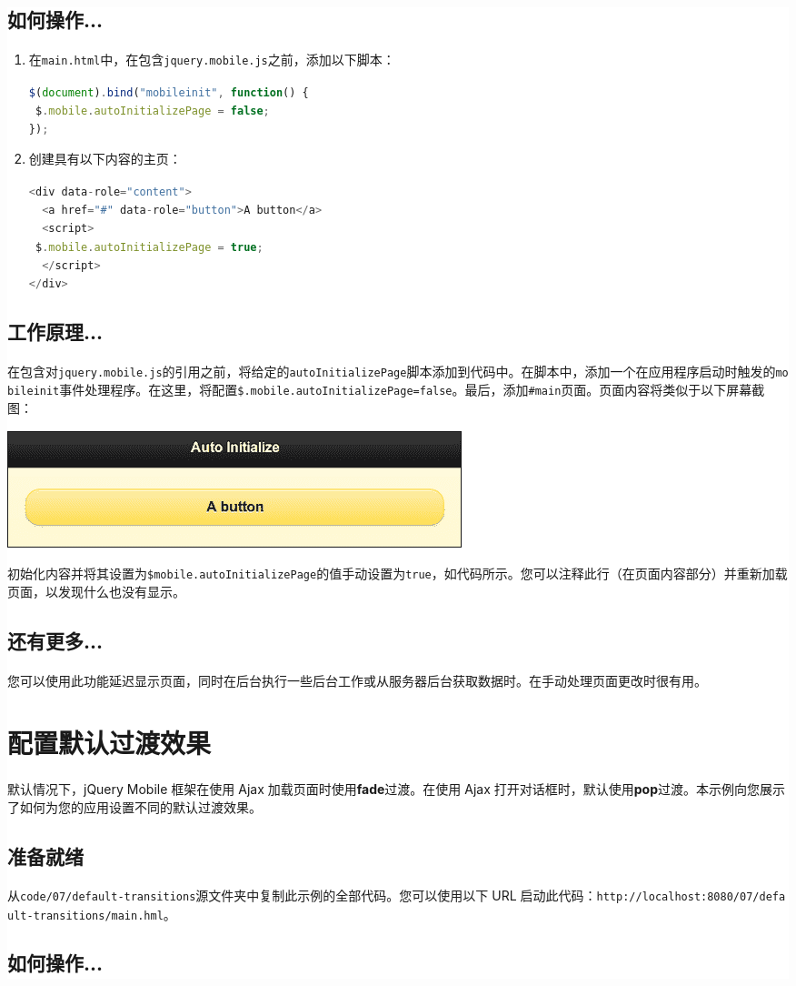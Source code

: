 ## 如何操作...

1.  在`main.html`中，在包含`jquery.mobile.js`之前，添加以下脚本：

    ```js
    $(document).bind("mobileinit", function() {
     $.mobile.autoInitializePage = false;
    });
    ```

1.  创建具有以下内容的主页：

    ```js
    <div data-role="content">
      <a href="#" data-role="button">A button</a>
      <script>
     $.mobile.autoInitializePage = true;
      </script>
    </div>
    ```

## 工作原理...

在包含对`jquery.mobile.js`的引用之前，将给定的`autoInitializePage`脚本添加到代码中。在脚本中，添加一个在应用程序启动时触发的`mobileinit`事件处理程序。在这里，将配置`$.mobile.autoInitializePage=false`。最后，添加`#main`页面。页面内容将类似于以下屏幕截图：

![工作原理...](img/7225_07_8.jpg)

初始化内容并将其设置为`$mobile.autoInitializePage`的值手动设置为`true`，如代码所示。您可以注释此行（在页面内容部分）并重新加载页面，以发现什么也没有显示。

## 还有更多...

您可以使用此功能延迟显示页面，同时在后台执行一些后台工作或从服务器后台获取数据时。在手动处理页面更改时很有用。

# 配置默认过渡效果

默认情况下，jQuery Mobile 框架在使用 Ajax 加载页面时使用**fade**过渡。在使用 Ajax 打开对话框时，默认使用**pop**过渡。本示例向您展示了如何为您的应用设置不同的默认过渡效果。

## 准备就绪

从`code/07/default-transitions`源文件夹中复制此示例的全部代码。您可以使用以下 URL 启动此代码：`http://localhost:8080/07/default-transitions/main.hml`。

## 如何操作...
